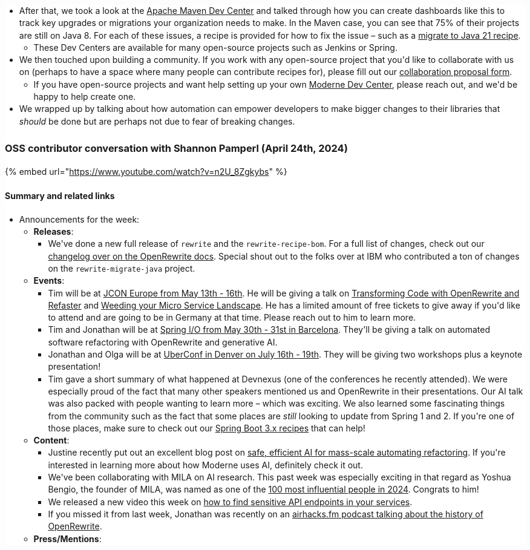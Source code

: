   * After that, we took a look at the [Apache Maven Dev Center](https://app.moderne.io/devcenter/Apache%20Maven) and talked through how you can create dashboards like this to track key upgrades or migrations your organization needs to make. In the Maven case, you can see that 75% of their projects are still on Java 8. For each of these issues, a recipe is provided for how to fix the issue – such as a [migrate to Java 21 recipe](https://app.moderne.io/recipes/org.openrewrite.java.migrate.UpgradeToJava21).
    * These Dev Centers are available for many open-source projects such as Jenkins or Spring.
  * We then touched upon building a community. If you work with any open-source project that you'd like to collaborate with us on (perhaps to have a space where many people can contribute recipes for), please fill out our [collaboration proposal form](https://github.com/openrewrite/collaboration-proposals/issues/new/choose).
    * If you have open-source projects and want help setting up your own [Moderne Dev Center](moderne-platform/getting-started/dev-center.md), please reach out, and we'd be happy to help create one.
  * We wrapped up by talking about how automation can empower developers to make bigger changes to their libraries that _should_ be done but are perhaps not due to fear of breaking changes.

### OSS contributor conversation with Shannon Pamperl (April 24th, 2024)

{% embed url="https://www.youtube.com/watch?v=n2U_8Zgkybs" %}

#### Summary and related links

* Announcements for the week:
  * **Releases**:
    * We've done a new full release of `rewrite` and the `rewrite-recipe-bom`. For a full list of changes, check out our [changelog over on the OpenRewrite docs](https://docs.openrewrite.org/changelog/8-24-0-release). Special shout out to the folks over at IBM who contributed a ton of changes on the `rewrite-migrate-java` project.
  * **Events**:
    * Tim will be at [JCON Europe from May 13th - 16th](https://jconeurope2024.sched.com/). He will be giving a talk on [Transforming Code with OpenRewrite and Refaster](https://jconeurope2024.sched.com/event/1Z2tI/transforming-code-with-openrewrite-and-refaster) and [Weeding your Micro Service Landscape](https://jconeurope2024.sched.com/event/1YwSG/weeding-your-micro-service-landscape). He has a limited amount of free tickets to give away if you'd like to attend and are going to be in Germany at that time. Please reach out to him to learn more.
    * Tim and Jonathan will be at [Spring I/O from May 30th - 31st in Barcelona](https://2024.springio.net/sessions/automated-software-refactoring-with-openrewrite-and-generative-ai/). They'll be giving a talk on automated software refactoring with OpenRewrite and generative AI.
    * Jonathan and Olga will be at [UberConf in Denver on July 16th - 19th](https://uberconf.com/schedule). They will be giving two workshops plus a keynote presentation!
    * Tim gave a short summary of what happened at Devnexus (one of the conferences he recently attended). We were especially proud of the fact that many other speakers mentioned us and OpenRewrite in their presentations. Our AI talk was also packed with people wanting to learn more – which was exciting. We also learned some fascinating things from the community such as the fact that some places are _still_ looking to update from Spring 1 and 2. If you're one of those places, make sure to check out our [Spring Boot 3.x recipes](https://docs.openrewrite.org/recipes/java/spring/boot3) that can help!
  * **Content**:
    * Justine recently put out an excellent blog post on [safe, efficient AI for mass-scale automating refactoring](https://www.moderne.io/blog/ai-automated-code-refactoring-and-analysis-at-mass-scale-with-moderne). If you're interested in learning more about how Moderne uses AI, definitely check it out.
    * We've been collaborating with MILA on AI research. This past week was especially exciting in that regard as Yoshua Bengio, the founder of MILA, was named as one of the [100 most influential people in 2024](https://time.com/6964962/yoshua-bengio/). Congrats to him!
    * We released a new video this week on [how to find sensitive API endpoints in your services](https://www.youtube.com/watch?v=z-bl4RTDH94).
    * If you missed it from last week, Jonathan was recently on an [airhacks.fm podcast talking about the history of OpenRewrite](https://open.spotify.com/episode/0kR28LMf6P9xB9vwokfnYU).
  * **Press/Mentions**: